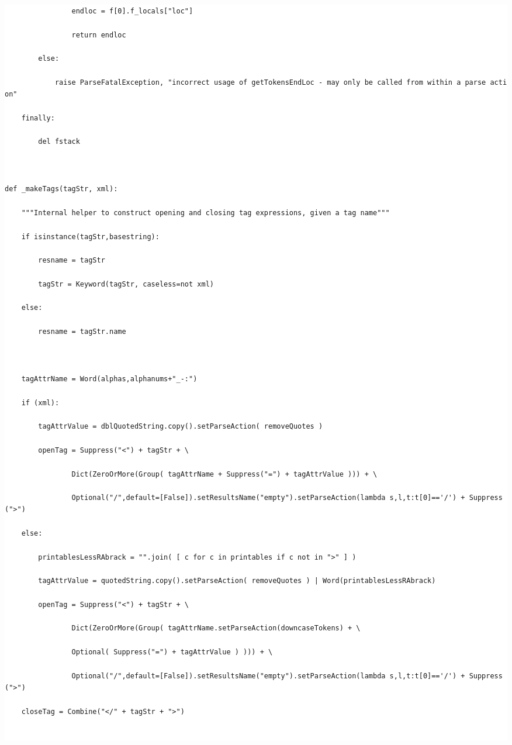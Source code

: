 ```
                endloc = f[0].f_locals["loc"]

                return endloc

        else:

            raise ParseFatalException, "incorrect usage of getTokensEndLoc - may only be called from within a parse action"

    finally:

        del fstack



def _makeTags(tagStr, xml):

    """Internal helper to construct opening and closing tag expressions, given a tag name"""

    if isinstance(tagStr,basestring):

        resname = tagStr

        tagStr = Keyword(tagStr, caseless=not xml)

    else:

        resname = tagStr.name

        

    tagAttrName = Word(alphas,alphanums+"_-:")

    if (xml):

        tagAttrValue = dblQuotedString.copy().setParseAction( removeQuotes )

        openTag = Suppress("<") + tagStr + \

                Dict(ZeroOrMore(Group( tagAttrName + Suppress("=") + tagAttrValue ))) + \

                Optional("/",default=[False]).setResultsName("empty").setParseAction(lambda s,l,t:t[0]=='/') + Suppress(">")

    else:

        printablesLessRAbrack = "".join( [ c for c in printables if c not in ">" ] )

        tagAttrValue = quotedString.copy().setParseAction( removeQuotes ) | Word(printablesLessRAbrack)

        openTag = Suppress("<") + tagStr + \

                Dict(ZeroOrMore(Group( tagAttrName.setParseAction(downcaseTokens) + \

                Optional( Suppress("=") + tagAttrValue ) ))) + \

                Optional("/",default=[False]).setResultsName("empty").setParseAction(lambda s,l,t:t[0]=='/') + Suppress(">")

    closeTag = Combine("</" + tagStr + ">")

    
```